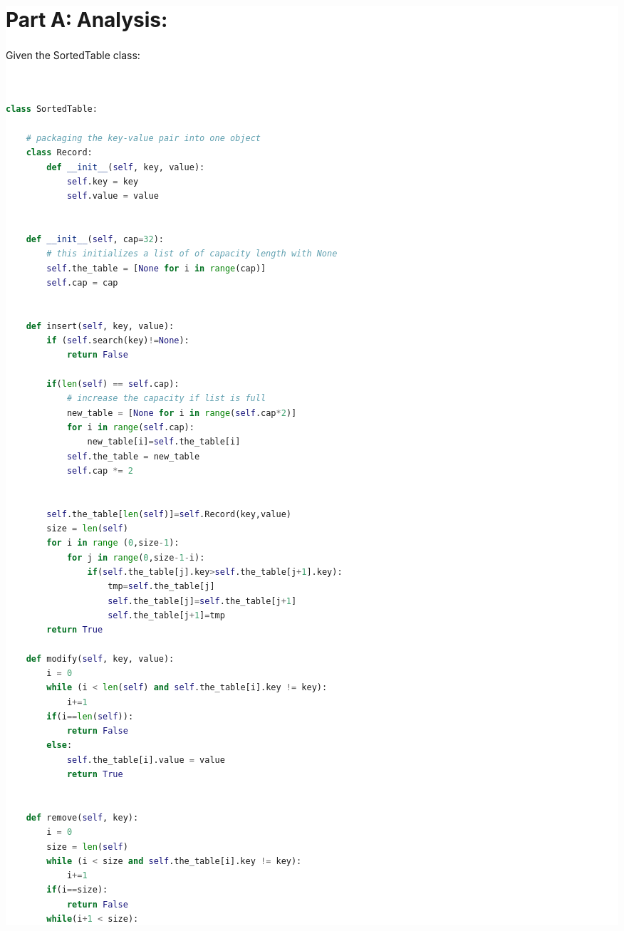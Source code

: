 # Part A: Analysis:

Given the SortedTable class:
```python


class SortedTable:

	# packaging the key-value pair into one object
	class Record:
		def __init__(self, key, value):
			self.key = key
			self.value = value


	def __init__(self, cap=32):
		# this initializes a list of of capacity length with None
		self.the_table = [None for i in range(cap)]
		self.cap = cap


	def insert(self, key, value):
		if (self.search(key)!=None):
			return False

		if(len(self) == self.cap):
			# increase the capacity if list is full
			new_table = [None for i in range(self.cap*2)]
			for i in range(self.cap):
				new_table[i]=self.the_table[i]
			self.the_table = new_table
			self.cap *= 2


		self.the_table[len(self)]=self.Record(key,value)
		size = len(self)
		for i in range (0,size-1):
			for j in range(0,size-1-i):
				if(self.the_table[j].key>self.the_table[j+1].key):
					tmp=self.the_table[j]
					self.the_table[j]=self.the_table[j+1]
					self.the_table[j+1]=tmp
		return True

	def modify(self, key, value):
		i = 0
		while (i < len(self) and self.the_table[i].key != key):
			i+=1
		if(i==len(self)):
			return False
		else:
			self.the_table[i].value = value
			return True


	def remove(self, key):
		i = 0
		size = len(self)
		while (i < size and self.the_table[i].key != key):
			i+=1
		if(i==size):
			return False
		while(i+1 < size):
```
